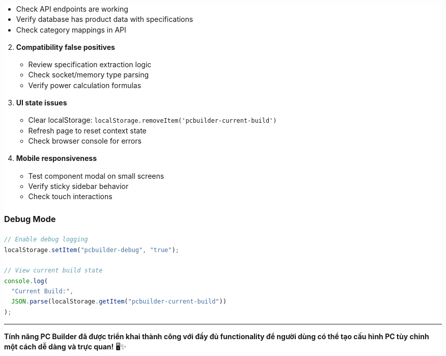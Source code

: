    - Check API endpoints are working
   - Verify database has product data with specifications
   - Check category mappings in API

2. **Compatibility false positives**

   - Review specification extraction logic
   - Check socket/memory type parsing
   - Verify power calculation formulas

3. **UI state issues**

   - Clear localStorage: `localStorage.removeItem('pcbuilder-current-build')`
   - Refresh page to reset context state
   - Check browser console for errors

4. **Mobile responsiveness**
   - Test component modal on small screens
   - Verify sticky sidebar behavior
   - Check touch interactions

### Debug Mode

```typescript
// Enable debug logging
localStorage.setItem("pcbuilder-debug", "true");

// View current build state
console.log(
  "Current Build:",
  JSON.parse(localStorage.getItem("pcbuilder-current-build"))
);
```

---

**Tính năng PC Builder đã được triển khai thành công với đầy đủ functionality để người dùng có thể tạo cấu hình PC tùy chỉnh một cách dễ dàng và trực quan!** 🖥️✨
